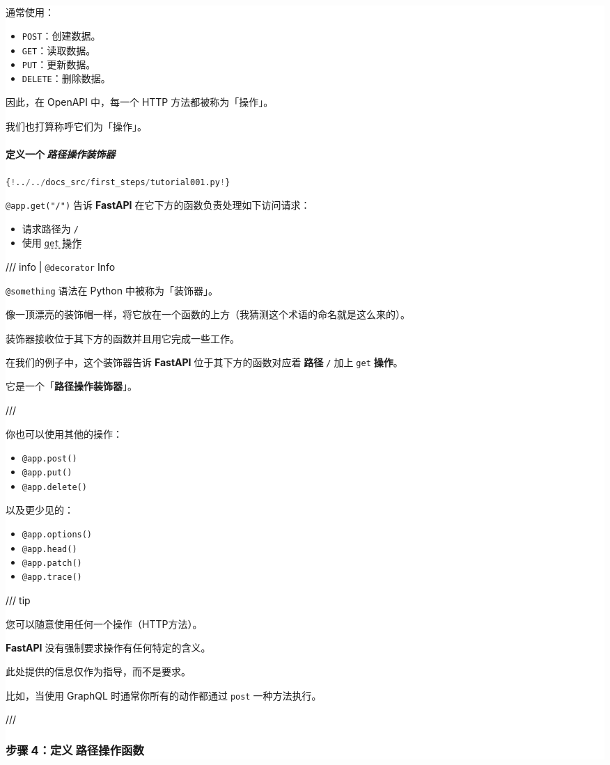 通常使用：

* `POST`：创建数据。
* `GET`：读取数据。
* `PUT`：更新数据。
* `DELETE`：删除数据。

因此，在 OpenAPI 中，每一个 HTTP 方法都被称为「操作」。

我们也打算称呼它们为「操作」。

#### 定义一个 *路径操作装饰器*

```Python hl_lines="6"
{!../../docs_src/first_steps/tutorial001.py!}
```

`@app.get("/")` 告诉 **FastAPI** 在它下方的函数负责处理如下访问请求：

* 请求路径为 `/`
* 使用 <abbr title="HTTP GET 方法"><code>get</code> 操作</abbr>

/// info | `@decorator` Info

`@something` 语法在 Python 中被称为「装饰器」。

像一顶漂亮的装饰帽一样，将它放在一个函数的上方（我猜测这个术语的命名就是这么来的）。

装饰器接收位于其下方的函数并且用它完成一些工作。

在我们的例子中，这个装饰器告诉 **FastAPI** 位于其下方的函数对应着 **路径** `/` 加上 `get` **操作**。

它是一个「**路径操作装饰器**」。

///

你也可以使用其他的操作：

* `@app.post()`
* `@app.put()`
* `@app.delete()`

以及更少见的：

* `@app.options()`
* `@app.head()`
* `@app.patch()`
* `@app.trace()`

/// tip

您可以随意使用任何一个操作（HTTP方法）。

**FastAPI** 没有强制要求操作有任何特定的含义。

此处提供的信息仅作为指导，而不是要求。

比如，当使用 GraphQL 时通常你所有的动作都通过 `post` 一种方法执行。

///

### 步骤 4：定义 **路径操作函数**
